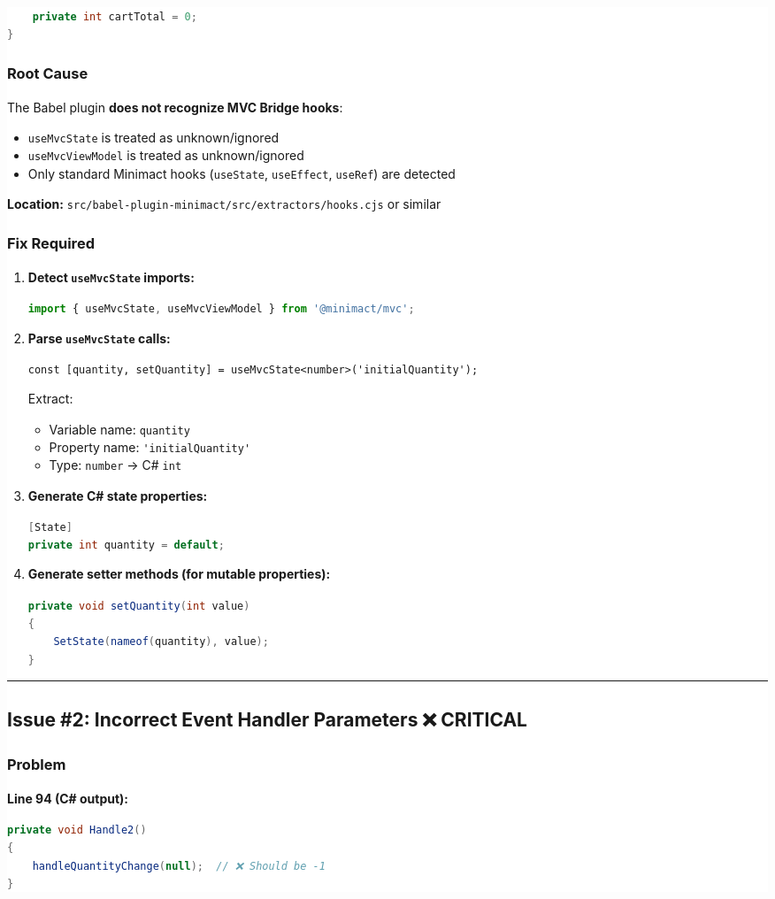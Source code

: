 ```csharp
    private int cartTotal = 0;
}
```

### Root Cause

The Babel plugin **does not recognize MVC Bridge hooks**:
- `useMvcState` is treated as unknown/ignored
- `useMvcViewModel` is treated as unknown/ignored
- Only standard Minimact hooks (`useState`, `useEffect`, `useRef`) are detected

**Location:** `src/babel-plugin-minimact/src/extractors/hooks.cjs` or similar

### Fix Required

1. **Detect `useMvcState` imports:**
   ```javascript
   import { useMvcState, useMvcViewModel } from '@minimact/mvc';
   ```

2. **Parse `useMvcState` calls:**
   ```tsx
   const [quantity, setQuantity] = useMvcState<number>('initialQuantity');
   ```
   Extract:
   - Variable name: `quantity`
   - Property name: `'initialQuantity'`
   - Type: `number` → C# `int`

3. **Generate C# state properties:**
   ```csharp
   [State]
   private int quantity = default;
   ```

4. **Generate setter methods (for mutable properties):**
   ```csharp
   private void setQuantity(int value)
   {
       SetState(nameof(quantity), value);
   }
   ```

---

## Issue #2: Incorrect Event Handler Parameters ❌ CRITICAL

### Problem

**Line 94 (C# output):**
```csharp
private void Handle2()
{
    handleQuantityChange(null);  // ❌ Should be -1
}
```
